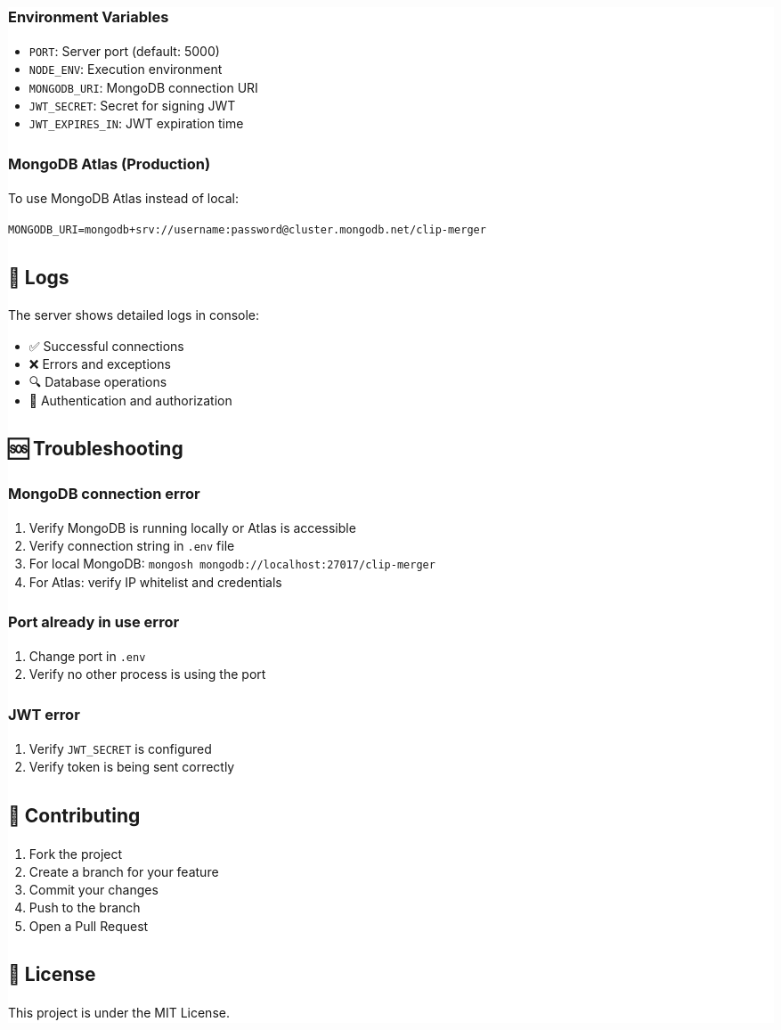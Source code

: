 ### Environment Variables
- `PORT`: Server port (default: 5000)
- `NODE_ENV`: Execution environment
- `MONGODB_URI`: MongoDB connection URI
- `JWT_SECRET`: Secret for signing JWT
- `JWT_EXPIRES_IN`: JWT expiration time

### MongoDB Atlas (Production)
To use MongoDB Atlas instead of local:
```env
MONGODB_URI=mongodb+srv://username:password@cluster.mongodb.net/clip-merger
```

## 📝 Logs

The server shows detailed logs in console:
- ✅ Successful connections
- ❌ Errors and exceptions
- 🔍 Database operations
- 🔐 Authentication and authorization

## 🆘 Troubleshooting

### MongoDB connection error
1. Verify MongoDB is running locally or Atlas is accessible
2. Verify connection string in `.env` file
3. For local MongoDB: `mongosh mongodb://localhost:27017/clip-merger`
4. For Atlas: verify IP whitelist and credentials

### Port already in use error
1. Change port in `.env`
2. Verify no other process is using the port

### JWT error
1. Verify `JWT_SECRET` is configured
2. Verify token is being sent correctly

## 🤝 Contributing

1. Fork the project
2. Create a branch for your feature
3. Commit your changes
4. Push to the branch
5. Open a Pull Request

## 📄 License

This project is under the MIT License.
